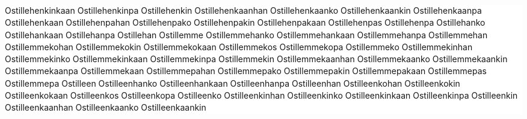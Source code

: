Ostillehenkinkaan
Ostillehenkinpa
Ostillehenkin
Ostillehenkaanhan
Ostillehenkaanko
Ostillehenkaankin
Ostillehenkaanpa
Ostillehenkaan
Ostillehenpahan
Ostillehenpako
Ostillehenpakin
Ostillehenpakaan
Ostillehenpas
Ostillehenpa
Ostillehanko
Ostillehankaan
Ostillehanpa
Ostillehan
Ostillemme
Ostillemmehanko
Ostillemmehankaan
Ostillemmehanpa
Ostillemmehan
Ostillemmekohan
Ostillemmekokin
Ostillemmekokaan
Ostillemmekos
Ostillemmekopa
Ostillemmeko
Ostillemmekinhan
Ostillemmekinko
Ostillemmekinkaan
Ostillemmekinpa
Ostillemmekin
Ostillemmekaanhan
Ostillemmekaanko
Ostillemmekaankin
Ostillemmekaanpa
Ostillemmekaan
Ostillemmepahan
Ostillemmepako
Ostillemmepakin
Ostillemmepakaan
Ostillemmepas
Ostillemmepa
Ostilleen
Ostilleenhanko
Ostilleenhankaan
Ostilleenhanpa
Ostilleenhan
Ostilleenkohan
Ostilleenkokin
Ostilleenkokaan
Ostilleenkos
Ostilleenkopa
Ostilleenko
Ostilleenkinhan
Ostilleenkinko
Ostilleenkinkaan
Ostilleenkinpa
Ostilleenkin
Ostilleenkaanhan
Ostilleenkaanko
Ostilleenkaankin